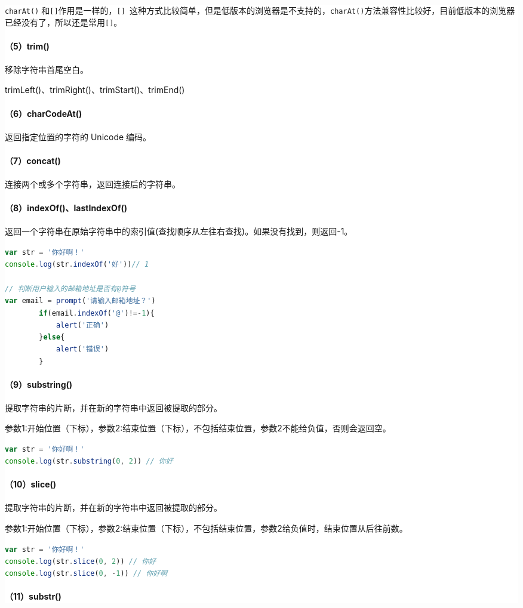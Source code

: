 ``charAt()`` 和`` [] ``作用是一样的，``[] ``这种方式比较简单，但是低版本的浏览器是不支持的，``charAt()``方法兼容性比较好，目前低版本的浏览器已经没有了，所以还是常用``[]``。

#### （5）trim()

移除字符串首尾空白。

trimLeft()、trimRight()、trimStart()、trimEnd()

#### （6）charCodeAt() 

返回指定位置的字符的 Unicode 编码。

#### （7）concat()

连接两个或多个字符串，返回连接后的字符串。

#### （8）indexOf()、lastIndexOf()

返回一个字符串在原始字符串中的索引值(查找顺序从左往右查找)。如果没有找到，则返回-1。

```js
var str = '你好啊！'
console.log(str.indexOf('好'))// 1

// 判断用户输入的邮箱地址是否有@符号
var email = prompt('请输入邮箱地址？')
        if(email.indexOf('@')!=-1){
            alert('正确')
        }else{
            alert('错误')
        }
```

#### （9）substring()

提取字符串的片断，并在新的字符串中返回被提取的部分。

参数1:开始位置（下标），参数2:结束位置（下标），不包括结束位置，参数2不能给负值，否则会返回空。

```js
var str = '你好啊！'
console.log(str.substring(0, 2)) // 你好
```

#### （10）slice()

提取字符串的片断，并在新的字符串中返回被提取的部分。

参数1:开始位置（下标），参数2:结束位置（下标），不包括结束位置，参数2给负值时，结束位置从后往前数。

```js
var str = '你好啊！'
console.log(str.slice(0, 2)) // 你好
console.log(str.slice(0, -1)) // 你好啊
```

#### （11）substr()
